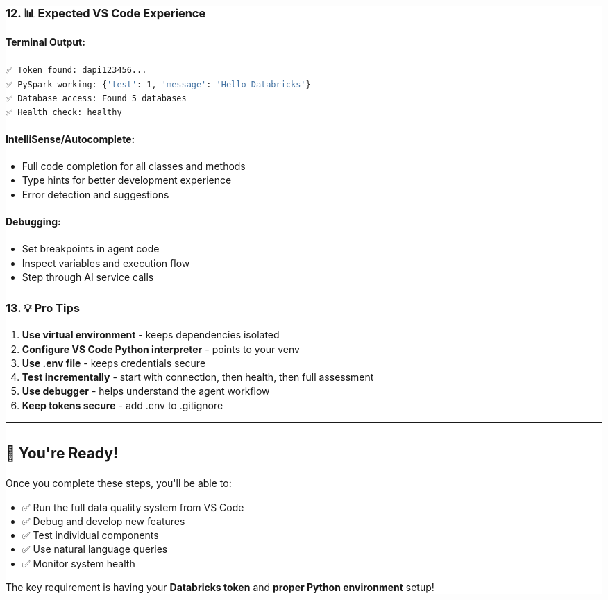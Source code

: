 ### 12. 📊 Expected VS Code Experience

#### **Terminal Output:**
```bash
✅ Token found: dapi123456...
✅ PySpark working: {'test': 1, 'message': 'Hello Databricks'}
✅ Database access: Found 5 databases
✅ Health check: healthy
```

#### **IntelliSense/Autocomplete:**
- Full code completion for all classes and methods
- Type hints for better development experience
- Error detection and suggestions

#### **Debugging:**
- Set breakpoints in agent code
- Inspect variables and execution flow
- Step through AI service calls

### 13. 💡 Pro Tips

1. **Use virtual environment** - keeps dependencies isolated
2. **Configure VS Code Python interpreter** - points to your venv
3. **Use .env file** - keeps credentials secure
4. **Test incrementally** - start with connection, then health, then full assessment
5. **Use debugger** - helps understand the agent workflow
6. **Keep tokens secure** - add .env to .gitignore

---

## 🎉 You're Ready!

Once you complete these steps, you'll be able to:
- ✅ Run the full data quality system from VS Code
- ✅ Debug and develop new features
- ✅ Test individual components
- ✅ Use natural language queries
- ✅ Monitor system health

The key requirement is having your **Databricks token** and **proper Python environment** setup!